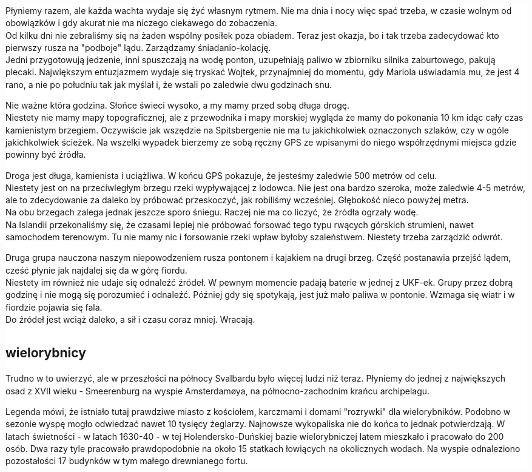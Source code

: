 Płyniemy razem, ale każda wachta wydaje się żyć własnym rytmem. Nie ma dnia i nocy więc spać trzeba, w czasie wolnym 
od obowiązków i gdy akurat nie ma niczego ciekawego do zobaczenia.  
Od kilku dni nie zebraliśmy się na żaden wspólny posiłek poza obiadem. Teraz jest okazja, bo i tak trzeba zadecydować kto
pierwszy rusza na "podboje" lądu. Zarządzamy śniadanio-kolację.  
Jedni przygotowują jedzenie, inni spuszczają na wodę ponton, uzupełniają paliwo w zbiorniku silnika zaburtowego, pakują 
plecaki. Największym entuzjazmem wydaje się tryskać Wojtek, przynajmniej do momentu, gdy Mariola uświadamia mu, że jest 
4 rano, a nie po południu tak jak myślał i, że wstali po zaledwie dwu godzinach snu.

Nie ważne która godzina. Słońce świeci wysoko, a my mamy przed sobą długa drogę.  
Niestety nie mamy mapy topograficznej, ale z przewodnika i mapy morskiej wygląda że mamy do pokonania 10 km idąc cały 
czas kamienistym brzegiem. Oczywiście jak wszędzie na Spitsbergenie nie ma tu jakichkolwiek oznaczonych szlaków, czy 
w ogóle jakichkolwiek ścieżek. Na wszelki wypadek bierzemy ze sobą ręczny GPS ze wpisanymi do niego współrzędnymi miejsca
gdzie powinny być źródła.

Droga jest długa, kamienista i uciążliwa. W końcu GPS pokazuje, że jesteśmy zaledwie 500 metrów od celu.  
Niestety jest on na przeciwległym brzegu rzeki wypływającej z lodowca. Nie jest ona bardzo szeroka, może zaledwie 4-5 
metrów, ale to zdecydowanie za daleko by próbować przeskoczyć, jak robiliśmy wcześniej. Głębokość nieco powyżej metra.  
Na obu brzegach zalega jednak jeszcze sporo śniegu. Raczej nie ma co liczyć, że źródła ogrzały wodę.  
Na Islandii przekonaliśmy się, że czasami lepiej nie próbować forsować tego typu rwących górskich strumieni, nawet 
samochodem terenowym. Tu nie mamy nic i forsowanie rzeki wpław byłoby szaleństwem. Niestety trzeba zarządzić odwrót.

Druga grupa nauczona naszym niepowodzeniem rusza pontonem i kajakiem na drugi brzeg. Część postanawia przejść lądem, 
cześć płynie jak najdalej się da w górę fiordu.  
Niestety im również nie udaje się odnaleźć źródeł. W pewnym momencie padają baterie w jednej z UKF-ek. Grupy przez dobrą 
godzinę i nie mogą się porozumieć i odnaleźć. Później gdy się spotykają, jest już mało paliwa w pontonie. Wzmaga się 
wiatr i w fiordzie pojawia się fala.  
Do źródeł jest wciąż daleko, a sił i czasu coraz mniej. Wracają.


## wielorybnicy

Trudno w to uwierzyć, ale w przeszłości na północy Svalbardu było więcej ludzi niż teraz. Płyniemy do jednej z 
największych osad z XVII wieku - Smeerenburg na wyspie Amsterdamøya, na północno-zachodnim krańcu archipelagu.  

Legenda mówi, że istniało tutaj prawdziwe miasto z kościołem, karczmami i domami "rozrywki" dla wielorybników. Podobno w
sezonie wyspę mogło odwiedzać nawet 10 tysięcy żeglarzy. Najnowsze wykopaliska nie do końca to jednak potwierdzają.
W latach świetności - w latach 1630-40 - w tej Holendersko-Duńskiej bazie wielorybniczej latem mieszkało i pracowało do 
200 osób. Dwa razy tyle pracowało prawdopodobnie na około 15 statkach łowiących na okolicznych wodach. Na wyspie 
odnaleziono pozostałości 17 budynków w tym małego drewnianego fortu.

